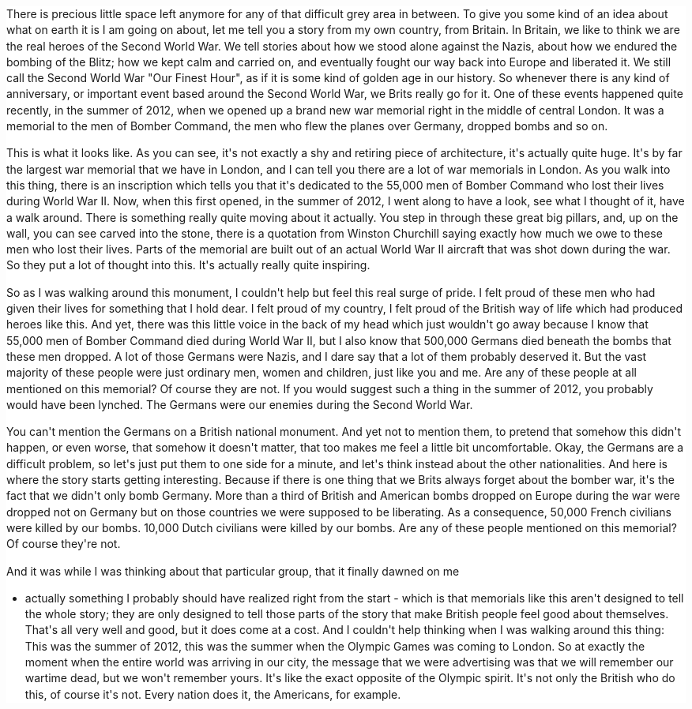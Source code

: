 There is precious little space left anymore for any of that difficult grey area in
between. To give you some kind of an idea about what on earth it is I am going on about,
let me tell you a story from my own country, from Britain. In Britain, we like to think we
are the real heroes of the Second World War. We tell stories about how we stood alone
against the Nazis, about how we endured the bombing of the Blitz; how we kept calm and
carried on, and eventually fought our way back into Europe and liberated it. We still call
the Second World War "Our Finest Hour", as if it is some kind of golden age in our
history. So whenever there is any kind of anniversary, or important event based around the
Second World War, we Brits really go for it. One of these events happened quite recently,
in the summer of 2012, when we opened up a brand new war memorial right in the middle of
central London. It was a memorial to the men of Bomber Command, the men who flew the
planes over Germany, dropped bombs and so on.

This is what it looks like. As you can see, it's not exactly a shy and retiring piece of
architecture, it's actually quite huge. It's by far the largest war memorial that we have
in London, and I can tell you there are a lot of war memorials in London. As you walk into
this thing, there is an inscription which tells you that it's dedicated to the 55,000 men
of Bomber Command who lost their lives during World War II. Now, when this first opened,
in the summer of 2012, I went along to have a look, see what I thought of it, have a walk
around. There is something really quite moving about it actually. You step in through
these great big pillars, and, up on the wall, you can see carved into the stone, there is
a quotation from Winston Churchill saying exactly how much we owe to these men who lost
their lives. Parts of the memorial are built out of an actual World War II aircraft that
was shot down during the war. So they put a lot of thought into this. It's actually really
quite inspiring.

So as I was walking around this monument, I couldn't help but feel this real surge of
pride. I felt proud of these men who had given their lives for something that I hold dear.
I felt proud of my country, I felt proud of the British way of life which had produced
heroes like this. And yet, there was this little voice in the back of my head which just
wouldn't go away because I know that 55,000 men of Bomber Command died during World War
II, but I also know that 500,000 Germans died beneath the bombs that these men dropped. A
lot of those Germans were Nazis, and I dare say that a lot of them probably deserved it.
But the vast majority of these people were just ordinary men, women and children, just
like you and me. Are any of these people at all mentioned on this memorial? Of course they
are not. If you would suggest such a thing in the summer of 2012, you probably would have
been lynched. The Germans were our enemies during the Second World War.

You can't mention the Germans on a British national monument. And yet not to mention them,
to pretend that somehow this didn't happen, or even worse, that somehow it doesn't matter,
that too makes me feel a little bit uncomfortable. Okay, the Germans are a difficult
problem, so let's just put them to one side for a minute, and let's think instead about
the other nationalities. And here is where the story starts getting interesting. Because
if there is one thing that we Brits always forget about the bomber war, it's the fact that
we didn't only bomb Germany. More than a third of British and American bombs dropped on
Europe during the war were dropped not on Germany but on those countries we were supposed
to be liberating. As a consequence, 50,000 French civilians were killed by our bombs.
10,000 Dutch civilians were killed by our bombs. Are any of these people mentioned on this
memorial? Of course they're not.

And it was while I was thinking about that particular group, that it finally dawned on me
- actually something I probably should have realized right from the start - which is that
memorials like this aren't designed to tell the whole story; they are only designed to
tell those parts of the story that make British people feel good about themselves. That's
all very well and good, but it does come at a cost. And I couldn't help thinking when I
was walking around this thing: This was the summer of 2012, this was the summer when the
Olympic Games was coming to London. So at exactly the moment when the entire world was
arriving in our city, the message that we were advertising was that we will remember our
wartime dead, but we won't remember yours. It's like the exact opposite of the Olympic
spirit. It's not only the British who do this, of course it's not. Every nation does it,
the Americans, for example.
